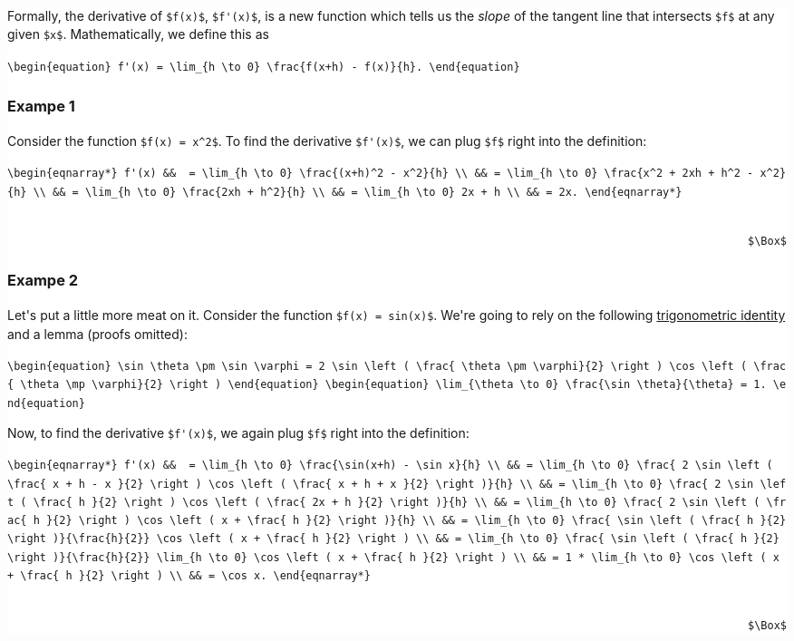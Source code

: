 Formally, the derivative of `$f(x)$`, `$f'(x)$`, is a new function which tells us the *slope* of the tangent line that intersects `$f$` at any given `$x$`. Mathematically, we define this as

`\begin{equation}
 f'(x) = \lim_{h \to 0} \frac{f(x+h) - f(x)}{h}.
\end{equation}`

### Exampe 1

Consider the function `$f(x) = x^2$`. To find the derivative `$f'(x)$`, we can plug `$f$` right into the definition:

`\begin{eqnarray*}
    f'(x) &&  = \lim_{h \to 0} \frac{(x+h)^2 - x^2}{h} \\
    && = \lim_{h \to 0} \frac{x^2 + 2xh + h^2 - x^2}{h} \\
    && = \lim_{h \to 0} \frac{2xh + h^2}{h} \\
    && = \lim_{h \to 0} 2x + h \\
    && = 2x.
\end{eqnarray*}`
<p align="right"><code>
$\Box$
</code>
</p>

### Exampe 2

Let's put a little more meat on it. Consider the function `$f(x) = sin(x)$`. We're going to rely on the following [trigonometric identity](https://en.wikipedia.org/wiki/List_of_trigonometric_identities#Product-to-sum_and_sum-to-product_identities) and a lemma (proofs omitted):

`\begin{equation}
 \sin \theta \pm \sin \varphi = 2 \sin \left ( \frac{ \theta \pm \varphi}{2} \right ) \cos \left ( \frac{ \theta \mp \varphi}{2} \right )
\end{equation}
\begin{equation}
 \lim_{\theta \to 0} \frac{\sin \theta}{\theta} = 1.
 \end{equation}`

Now, to find the derivative `$f'(x)$`, we again plug `$f$` right into the definition:

`\begin{eqnarray*}
    f'(x) &&  = \lim_{h \to 0} \frac{\sin(x+h) - \sin x}{h} \\
    && = \lim_{h \to 0} \frac{ 2 \sin \left ( \frac{ x + h - x }{2} \right ) \cos \left ( \frac{ x + h + x }{2} \right )}{h} \\
    && = \lim_{h \to 0} \frac{ 2 \sin \left ( \frac{ h }{2} \right ) \cos \left ( \frac{ 2x + h }{2} \right )}{h} \\
    && = \lim_{h \to 0} \frac{ 2 \sin \left ( \frac{ h }{2} \right ) \cos \left ( x + \frac{ h }{2} \right )}{h} \\
    && = \lim_{h \to 0} \frac{ \sin \left ( \frac{ h }{2} \right )}{\frac{h}{2}} \cos \left ( x + \frac{ h }{2} \right ) \\
    && = \lim_{h \to 0} \frac{ \sin \left ( \frac{ h }{2} \right )}{\frac{h}{2}} \lim_{h \to 0} \cos \left ( x + \frac{ h }{2} \right ) \\
    && = 1 * \lim_{h \to 0} \cos \left ( x + \frac{ h }{2} \right ) \\
    && = \cos x.
\end{eqnarray*}`
<p align="right"><code>
$\Box$
</code>
</p>
